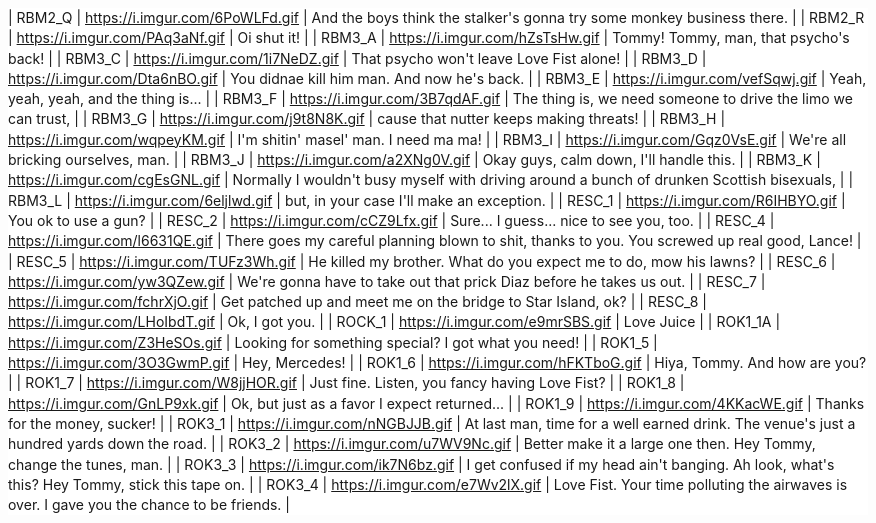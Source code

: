 | RBM2_Q   | https://i.imgur.com/6PoWLFd.gif | And the boys think the stalker's gonna try some monkey business there.                                                                     |
| RBM2_R   | https://i.imgur.com/PAq3aNf.gif | Oi shut it!                                                                                                                                |
| RBM3_A   | https://i.imgur.com/hZsTsHw.gif | Tommy! Tommy, man, that psycho's back!                                                                                                     |
| RBM3_C   | https://i.imgur.com/1i7NeDZ.gif | That psycho won't leave Love Fist alone!                                                                                                   |
| RBM3_D   | https://i.imgur.com/Dta6nBO.gif | You didnae kill him man. And now he's back.                                                                                                |
| RBM3_E   | https://i.imgur.com/vefSqwj.gif | Yeah, yeah, yeah, and the thing is...                                                                                                      |
| RBM3_F   | https://i.imgur.com/3B7qdAF.gif | The thing is, we need someone to drive the limo we can trust,                                                                              |
| RBM3_G   | https://i.imgur.com/j9t8N8K.gif | cause that nutter keeps making threats!                                                                                                    |
| RBM3_H   | https://i.imgur.com/wqpeyKM.gif | I'm shitin' masel' man. I need ma ma!                                                                                                      |
| RBM3_I   | https://i.imgur.com/Gqz0VsE.gif | We're all bricking ourselves, man.                                                                                                         |
| RBM3_J   | https://i.imgur.com/a2XNg0V.gif | Okay guys, calm down, I'll handle this.                                                                                                    |
| RBM3_K   | https://i.imgur.com/cgEsGNL.gif | Normally I wouldn't busy myself with driving around a bunch of drunken Scottish bisexuals,                                                 |
| RBM3_L   | https://i.imgur.com/6eljlwd.gif | but, in your case I'll make an exception.                                                                                                  |
| RESC_1   | https://i.imgur.com/R6IHBYO.gif | You ok to use a gun?                                                                                                                       |
| RESC_2   | https://i.imgur.com/cCZ9Lfx.gif | Sure... I guess... nice to see you, too.                                                                                                   |
| RESC_4   | https://i.imgur.com/l6631QE.gif | There goes my careful planning blown to shit, thanks to you. You screwed up real good, Lance!                                              |
| RESC_5   | https://i.imgur.com/TUFz3Wh.gif | He killed my brother. What do you expect me to do, mow his lawns?                                                                          |
| RESC_6   | https://i.imgur.com/yw3QZew.gif | We're gonna have to take out that prick Diaz before he takes us out.                                                                       |
| RESC_7   | https://i.imgur.com/fchrXjO.gif | Get patched up and meet me on the bridge to Star Island, ok?                                                                               |
| RESC_8   | https://i.imgur.com/LHoIbdT.gif | Ok, I got you.                                                                                                                             |
| ROCK_1   | https://i.imgur.com/e9mrSBS.gif | Love Juice                                                                                                                                 |
| ROK1_1A  | https://i.imgur.com/Z3HeSOs.gif | Looking for something special? I got what you need!                                                                                        |
| ROK1_5   | https://i.imgur.com/3O3GwmP.gif | Hey, Mercedes!                                                                                                                             |
| ROK1_6   | https://i.imgur.com/hFKTboG.gif | Hiya, Tommy. And how are you?                                                                                                              |
| ROK1_7   | https://i.imgur.com/W8jjHOR.gif | Just fine. Listen, you fancy having Love Fist?                                                                                             |
| ROK1_8   | https://i.imgur.com/GnLP9xk.gif | Ok, but just as a favor I expect returned...                                                                                               |
| ROK1_9   | https://i.imgur.com/4KKacWE.gif | Thanks for the money, sucker!                                                                                                              |
| ROK3_1   | https://i.imgur.com/nNGBJJB.gif | At last man, time for a well earned drink. The venue's just a hundred yards down the road.                                                 |
| ROK3_2   | https://i.imgur.com/u7WV9Nc.gif | Better make it a large one then. Hey Tommy, change the tunes, man.                                                                         |
| ROK3_3   | https://i.imgur.com/ik7N6bz.gif | I get confused if my head ain't banging. Ah look, what's this? Hey Tommy, stick this tape on.                                              |
| ROK3_4   | https://i.imgur.com/e7Wv2lX.gif | Love Fist. Your time polluting the airwaves is over. I gave you the chance to be friends.                                                  |